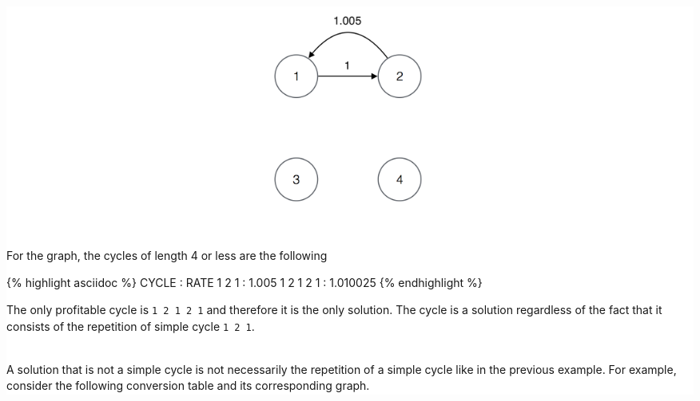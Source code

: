 <img src="/assets/2016-05-26.repeated-simple-cycle-solution.png" alt="" style="width: 300px; display: block; margin-left: auto; margin-right: auto;" />

For the graph, the cycles of length 4 or less are the following

{% highlight asciidoc %}
CYCLE     : RATE
1 2 1     : 1.005
1 2 1 2 1 : 1.010025
{% endhighlight %}

The only profitable cycle is `1 2 1 2 1` and therefore it is the only solution.
The cycle is a solution regardless of the fact that it consists of the repetition of simple cycle `1 2 1`.
<br /><br />


A solution that is not a simple cycle is not necessarily the repetition of a simple cycle like in the previous example.
For example, consider the following conversion table and its corresponding graph.
